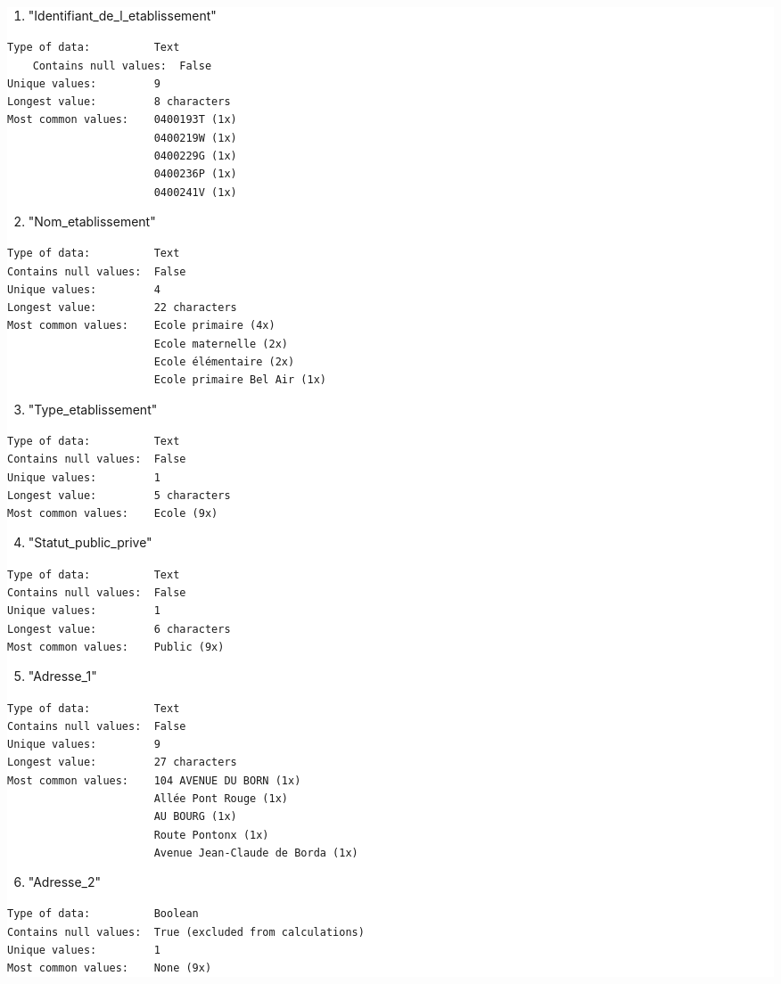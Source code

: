   1. "Identifiant_de_l_etablissement"

	Type of data:          Text
		Contains null values:  False
	Unique values:         9
	Longest value:         8 characters
	Most common values:    0400193T (1x)
	                       0400219W (1x)
	                       0400229G (1x)
	                       0400236P (1x)
	                       0400241V (1x)

  2. "Nom_etablissement"

	Type of data:          Text
	Contains null values:  False
	Unique values:         4
	Longest value:         22 characters
	Most common values:    Ecole primaire (4x)
	                       Ecole maternelle (2x)
	                       Ecole élémentaire (2x)
	                       Ecole primaire Bel Air (1x)

  3. "Type_etablissement"

	Type of data:          Text
	Contains null values:  False
	Unique values:         1
	Longest value:         5 characters
	Most common values:    Ecole (9x)

  4. "Statut_public_prive"

	Type of data:          Text
	Contains null values:  False
	Unique values:         1
	Longest value:         6 characters
	Most common values:    Public (9x)

  5. "Adresse_1"

	Type of data:          Text
	Contains null values:  False
	Unique values:         9
	Longest value:         27 characters
	Most common values:    104 AVENUE DU BORN (1x)
	                       Allée Pont Rouge (1x)
	                       AU BOURG (1x)
	                       Route Pontonx (1x)
	                       Avenue Jean-Claude de Borda (1x)

  6. "Adresse_2"

	Type of data:          Boolean
	Contains null values:  True (excluded from calculations)
	Unique values:         1
	Most common values:    None (9x)

